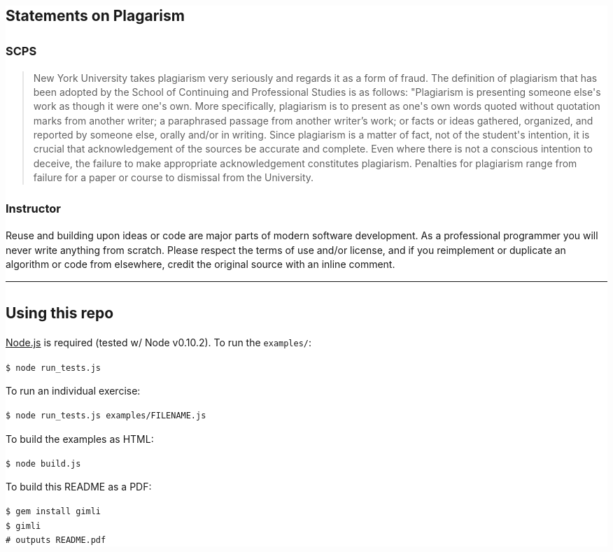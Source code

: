 ## Statements on Plagarism

### SCPS

> New York University takes plagiarism very seriously and regards it as a form of fraud.  The definition of plagiarism that has been adopted by the School of Continuing and Professional Studies is as follows: "Plagiarism is presenting someone else's work as though it were one's own.  More specifically, plagiarism is to present as one's own words quoted without quotation marks from another writer; a paraphrased passage from another writer’s work; or facts or ideas gathered, organized, and reported by someone else, orally and/or in writing.  Since plagiarism is a matter of fact, not of the student's intention, it is crucial that acknowledgement of the sources be accurate and complete.  Even where there is not a conscious intention to deceive, the failure to make appropriate acknowledgement constitutes plagiarism.  Penalties for plagiarism range from failure for a paper or course to dismissal from the University.

### Instructor

Reuse and building upon ideas or code are major parts of modern software development.  As a professional programmer you will never write anything from scratch.  Please respect the terms of use and/or license, and if you reimplement or duplicate an algorithm or code from elsewhere, credit the original source with an inline comment.

------------------------------------

## Using this repo

[Node.js](http://nodejs.org) is required (tested w/ Node v0.10.2).  To run the `examples/`:

    $ node run_tests.js

To run an individual exercise:

    $ node run_tests.js examples/FILENAME.js

To build the examples as HTML:

    $ node build.js

To build this README as a PDF:

    $ gem install gimli
    $ gimli
    # outputs README.pdf
